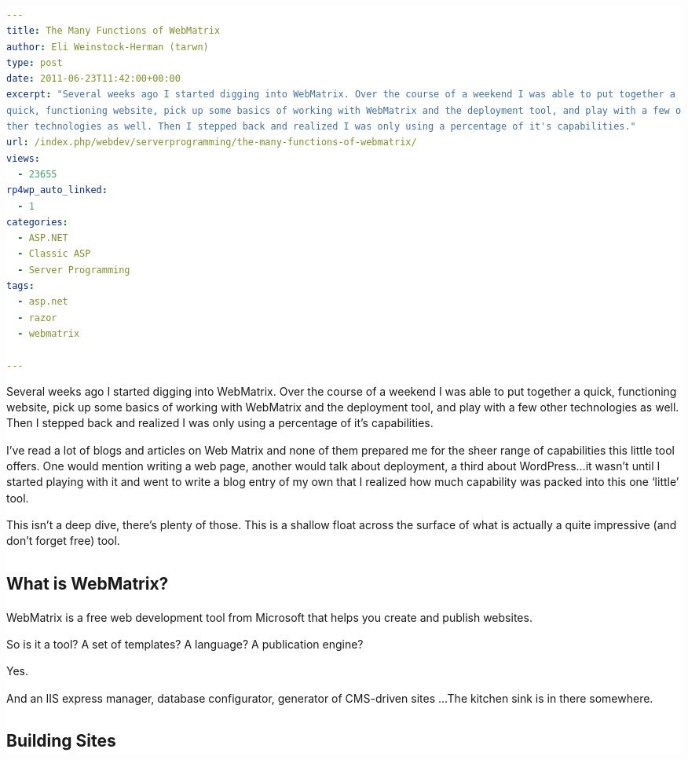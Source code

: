 ```yaml
---
title: The Many Functions of WebMatrix
author: Eli Weinstock-Herman (tarwn)
type: post
date: 2011-06-23T11:42:00+00:00
excerpt: "Several weeks ago I started digging into WebMatrix. Over the course of a weekend I was able to put together a quick, functioning website, pick up some basics of working with WebMatrix and the deployment tool, and play with a few other technologies as well. Then I stepped back and realized I was only using a percentage of it's capabilities."
url: /index.php/webdev/serverprogramming/the-many-functions-of-webmatrix/
views:
  - 23655
rp4wp_auto_linked:
  - 1
categories:
  - ASP.NET
  - Classic ASP
  - Server Programming
tags:
  - asp.net
  - razor
  - webmatrix

---
```

Several weeks ago I started digging into WebMatrix. Over the course of a weekend I was able to put together a quick, functioning website, pick up some basics of working with WebMatrix and the deployment tool, and play with a few other technologies as well. Then I stepped back and realized I was only using a percentage of it&#8217;s capabilities.

I&#8217;ve read a lot of blogs and articles on Web Matrix and none of them prepared me for the sheer range of capabilities this little tool offers. One would mention writing a web page, another would talk about deployment, a third about WordPress&#8230;it wasn&#8217;t until I started playing with it and went to write a blog entry of my own that I realized how much capability was packed into this one &#8216;little&#8217; tool. 

This isn&#8217;t a deep dive, there&#8217;s plenty of those. This is a shallow float across the surface of what is actually a quite impressive (and don&#8217;t forget free) tool.

## What is WebMatrix?

WebMatrix is a free web development tool from Microsoft that helps you create and publish websites.

So is it a tool? A set of templates? A language? A publication engine?

Yes.

And an IIS express manager, database configurator, generator of CMS-driven sites &#8230;The kitchen sink is in there somewhere.

## Building Sites
